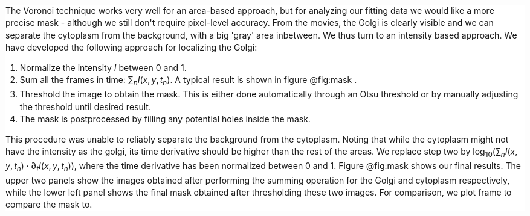 The Voronoi technique works very well for an area-based approach, but for analyzing our fitting data we would like a more precise mask - although we still don't require pixel-level accuracy. From the movies, the Golgi is clearly visible and we can separate the cytoplasm from the background, with a big 'gray' area inbetween. We thus turn to an intensity based approach. We have developed the following approach for localizing the Golgi:

1. Normalize the intensity $I$ between 0 and 1.
2. Sum all the frames in time: $\sum_n I(x, y, t_n)$. A typical result is shown in figure @fig:mask . 
3. Threshold the image to obtain the mask. This is either done automatically through an Otsu threshold or by manually adjusting the threshold until desired result.
4. The mask is postprocessed by filling any potential holes inside the mask. 

This procedure was unable to reliably separate the background from the cytoplasm. Noting that while the cytoplasm might not have the intensity as the golgi, its time derivative should be higher than the rest of the areas. We replace step two by $\log_{10}\left(\sum_nI(x,y,t_n)\cdot\partial_tI(x,y,t_n)\right)$, where the time derivative has been normalized between 0 and 1. Figure @fig:mask shows our final results. The upper two panels show the images obtained after performing the summing operation for the Golgi and cytoplasm respectively, while the lower left panel shows the final mask obtained after thresholding these two images. For comparison, we plot frame to compare the mask to.
